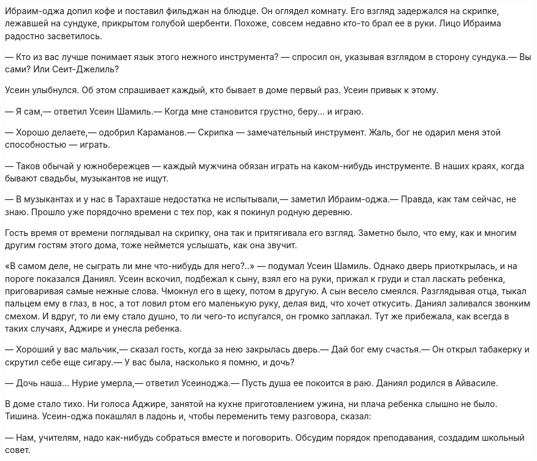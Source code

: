 Ибраим-оджа допил кофе и поставил фильджан на блюдце.
Он оглядел комнату.
Его взгляд задержался на скрипке, лежавшей на сундуке, прикрытом голубой шербенти.
Похоже, совсем недавно кто-то брал ее в руки.
Лицо Ибраима радостно засветилось.

— Кто из вас лучше понимает язык этого нежного инструмента? — спросил он, указывая взглядом в сторону сундука.— Вы сами?
Или Сеит-Джелиль?

Усеин улыбнулся.
Об этом спрашивает каждый, кто бывает в доме первый раз.
Усеин привык к этому.

— Я сам,— ответил Усеин Шамиль.— Когда мне становится грустно, беру... и играю.

— Хорошо делаете,— одобрил Караманов.— Скрипка — замечательный инструмент.
Жаль, бог не одарил меня этой способностью — играть.

— Таков обычай у южнобережцев — каждый мужчина обязан играть на каком-нибудь инструменте.
В наших краях, когда бывают свадьбы, музыкантов не ищут.

— В музыкантах и у нас в Тарахташе недостатка не испытывали,— заметил Ибраим-оджа.— Правда, как там сейчас, не знаю.
Прошло уже порядочно времени с тех пор, как я покинул родную деревню.

Гость время от времени поглядывал на скрипку, она так и притягивала его взгляд.
Заметно было, что ему, как и многим другим гостям этого дома, тоже неймется услышать, как она звучит.

«В самом деле, не сыграть ли мне что-нибудь для него?..» — подумал Усеин Шамиль.
Однако дверь приоткрылась, и на пороге показался Даниял.
Усеин вскочил, подбежал к сыну, взял его на руки, прижал к груди и стал ласкать ребенка, приговаривая самые нежные слова.
Чмокнул его в щеку, потом в другую.
А сын весело смеялся.
Разглядывая отца, тыкал пальцем ему в глаз, в нос, а тот ловил ртом его маленькую руку, делая вид, что хочет откусить.
Даниял заливался звонким смехом.
И вдруг, то ли ему стало душно, то ли чего-то испугался, он громко заплакал.
Тут же прибежала, как всегда в таких случаях, Аджире и унесла ребенка.

— Хороший у вас мальчик,— сказал гость, когда за нею закрылась дверь.— Дай бог ему счастья.— Он открыл табакерку и скрутил себе еще сигару.— У вас была, насколько я помню, и дочь?

— Дочь наша...
Нурие умерла,— ответил Усеиноджа.— Пусть душа ее покоится в раю.
Даниял родился в Айвасиле.

В доме стало тихо.
Ни голоса Аджире, занятой на кухне приготовлением ужина, ни плача ребенка слышно не было.
Тишина.
Усеин-оджа покашлял в ладонь и, чтобы переменить тему разговора, сказал:

— Нам, учителям, надо как-нибудь собраться вместе и поговорить.
Обсудим порядок преподавания, создадим школьный совет.
